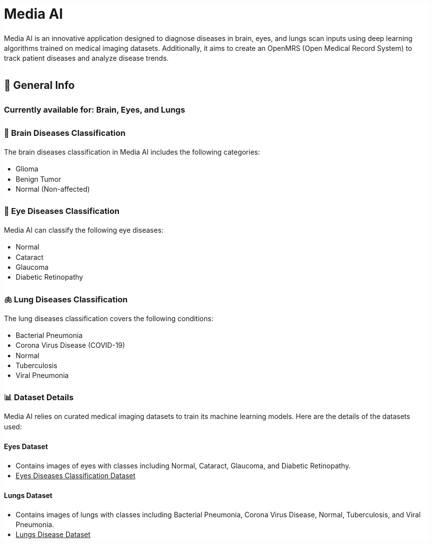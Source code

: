 # Media AI

Media AI is an innovative application designed to diagnose diseases in brain, eyes, and lungs scan inputs using deep learning algorithms trained on medical imaging datasets. Additionally, it aims to create an OpenMRS (Open Medical Record System) to track patient diseases and analyze disease trends.

## 🌟 General Info

### Currently available for: Brain, Eyes, and Lungs
### 🧠 Brain Diseases Classification
The brain diseases classification in Media AI includes the following categories:

- Glioma
- Benign Tumor
- Normal (Non-affected)

### 👀 Eye Diseases Classification
Media AI can classify the following eye diseases:

- Normal
- Cataract
- Glaucoma
- Diabetic Retinopathy

### 🫁 Lung Diseases Classification
The lung diseases classification covers the following conditions:

- Bacterial Pneumonia
- Corona Virus Disease (COVID-19)
- Normal
- Tuberculosis
- Viral Pneumonia

### 📊 Dataset Details

Media AI relies on curated medical imaging datasets to train its machine learning models. Here are the details of the datasets used:

#### Eyes Dataset
- Contains images of eyes with classes including Normal, Cataract, Glaucoma, and Diabetic Retinopathy.
- [Eyes Diseases Classification Dataset](https://www.kaggle.com/datasets/gunavenkatdoddi/eye-diseases-classification)

#### Lungs Dataset
- Contains images of lungs with classes including Bacterial Pneumonia, Corona Virus Disease, Normal, Tuberculosis, and Viral Pneumonia.
- [Lungs Disease Dataset](https://www.kaggle.com/datasets/omkarmanohardalvi/lungs-disease-dataset-4-types)
